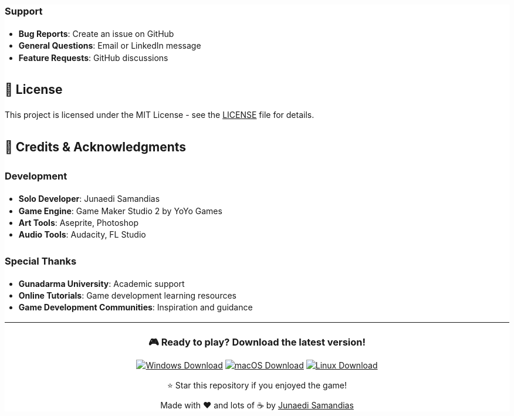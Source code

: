 ### Support
- **Bug Reports**: Create an issue on GitHub
- **General Questions**: Email or LinkedIn message
- **Feature Requests**: GitHub discussions

## 📄 License

This project is licensed under the MIT License - see the [LICENSE](LICENSE) file for details.

## 🙏 Credits & Acknowledgments

### Development
- **Solo Developer**: Junaedi Samandias
- **Game Engine**: Game Maker Studio 2 by YoYo Games
- **Art Tools**: Aseprite, Photoshop
- **Audio Tools**: Audacity, FL Studio

### Special Thanks
- **Gunadarma University**: Academic support
- **Online Tutorials**: Game development learning resources
- **Game Development Communities**: Inspiration and guidance

---

<div align="center">
  <h3>🎮 Ready to play? Download the latest version!</h3>
  <p>
    <a href="#"><img src="https://img.shields.io/badge/Download-Windows-blue?style=for-the-badge&logo=windows" alt="Windows Download"/></a>
    <a href="#"><img src="https://img.shields.io/badge/Download-macOS-lightgrey?style=for-the-badge&logo=apple" alt="macOS Download"/></a>
    <a href="#"><img src="https://img.shields.io/badge/Download-Linux-orange?style=for-the-badge&logo=linux" alt="Linux Download"/></a>
  </p>
  <p>⭐ Star this repository if you enjoyed the game!</p>
  <p>Made with ❤️ and lots of ☕ by <a href="https://github.com/Thrymst">Junaedi Samandias</a></p>
</div>
